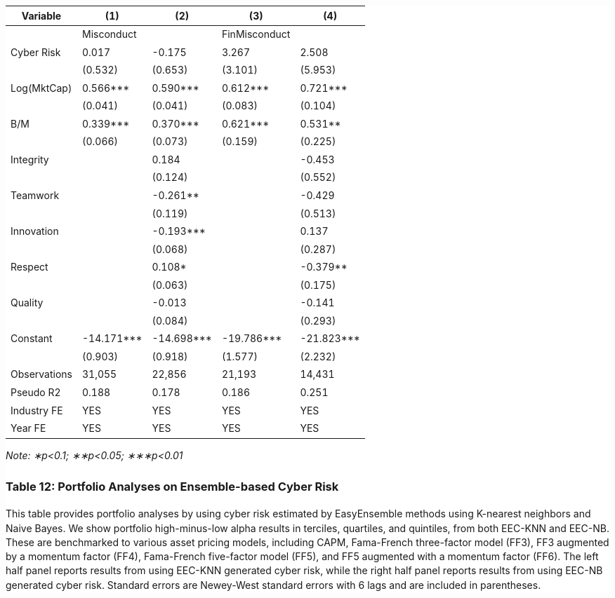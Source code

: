 | Variable | (1) | (2) | (3) | (4) |
|----------|-----|-----|-----|-----|
| | Misconduct | | FinMisconduct | |
| Cyber Risk | 0.017 | -0.175 | 3.267 | 2.508 |
| | (0.532) | (0.653) | (3.101) | (5.953) |
| Log(MktCap) | 0.566*** | 0.590*** | 0.612*** | 0.721*** |
| | (0.041) | (0.041) | (0.083) | (0.104) |
| B/M | 0.339*** | 0.370*** | 0.621*** | 0.531** |
| | (0.066) | (0.073) | (0.159) | (0.225) |
| Integrity | | 0.184 | | -0.453 |
| | | (0.124) | | (0.552) |
| Teamwork | | -0.261** | | -0.429 |
| | | (0.119) | | (0.513) |
| Innovation | | -0.193*** | | 0.137 |
| | | (0.068) | | (0.287) |
| Respect | | 0.108* | | -0.379** |
| | | (0.063) | | (0.175) |
| Quality | | -0.013 | | -0.141 |
| | | (0.084) | | (0.293) |
| Constant | -14.171*** | -14.698*** | -19.786*** | -21.823*** |
| | (0.903) | (0.918) | (1.577) | (2.232) |
| Observations | 31,055 | 22,856 | 21,193 | 14,431 |
| Pseudo R2 | 0.188 | 0.178 | 0.186 | 0.251 |
| Industry FE | YES | YES | YES | YES |
| Year FE | YES | YES | YES | YES |

*Note: ∗p<0.1; ∗∗p<0.05; ∗∗∗p<0.01*

### Table 12: Portfolio Analyses on Ensemble-based Cyber Risk
This table provides portfolio analyses by using cyber risk estimated by EasyEnsemble methods using K-nearest neighbors and Naive Bayes. We show portfolio high-minus-low alpha results in terciles, quartiles, and quintiles, from both EEC-KNN and EEC-NB. These are benchmarked to various asset pricing models, including CAPM, Fama-French three-factor model (FF3), FF3 augmented by a momentum factor (FF4), Fama-French five-factor model (FF5), and FF5 augmented with a momentum factor (FF6). The left half panel reports results from using EEC-KNN generated cyber risk, while the right half panel reports results from using EEC-NB generated cyber risk. Standard errors are Newey-West standard errors with 6 lags and are included in parentheses.
